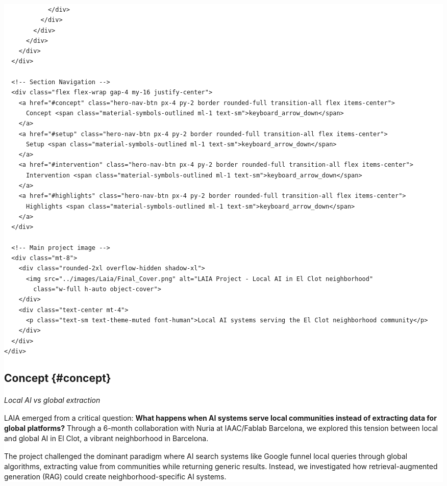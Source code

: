                 </div>
              </div>
            </div>
          </div>
        </div>
      </div>

      <!-- Section Navigation -->
      <div class="flex flex-wrap gap-4 my-16 justify-center">
        <a href="#concept" class="hero-nav-btn px-4 py-2 border rounded-full transition-all flex items-center">
          Concept <span class="material-symbols-outlined ml-1 text-sm">keyboard_arrow_down</span>
        </a>
        <a href="#setup" class="hero-nav-btn px-4 py-2 border rounded-full transition-all flex items-center">
          Setup <span class="material-symbols-outlined ml-1 text-sm">keyboard_arrow_down</span>
        </a>
        <a href="#intervention" class="hero-nav-btn px-4 py-2 border rounded-full transition-all flex items-center">
          Intervention <span class="material-symbols-outlined ml-1 text-sm">keyboard_arrow_down</span>
        </a>
        <a href="#highlights" class="hero-nav-btn px-4 py-2 border rounded-full transition-all flex items-center">
          Highlights <span class="material-symbols-outlined ml-1 text-sm">keyboard_arrow_down</span>
        </a>
      </div>

      <!-- Main project image -->
      <div class="mt-8">
        <div class="rounded-2xl overflow-hidden shadow-xl">
          <img src="../images/Laia/Final_Cover.png" alt="LAIA Project - Local AI in El Clot neighborhood"
            class="w-full h-auto object-cover">
        </div>
        <div class="text-center mt-4">
          <p class="text-sm text-theme-muted font-human">Local AI systems serving the El Clot neighborhood community</p>
        </div>
      </div>
    </div>
  </div>
</section>

## Concept {#concept}
*Local AI vs global extraction*

LAIA emerged from a critical question: **What happens when AI systems serve local communities instead of extracting data for global platforms?** Through a 6-month collaboration with Nuria at IAAC/Fablab Barcelona, we explored this tension between local and global AI in El Clot, a vibrant neighborhood in Barcelona.

The project challenged the dominant paradigm where AI search systems like Google funnel local queries through global algorithms, extracting value from communities while returning generic results. Instead, we investigated how retrieval-augmented generation (RAG) could create neighborhood-specific AI systems.
